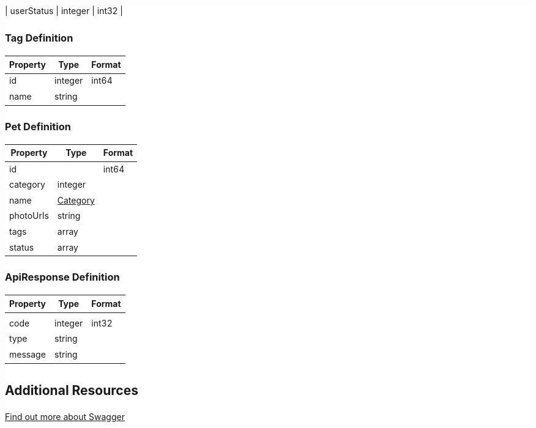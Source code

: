 | userStatus | integer | int32  |
### Tag Definition
| Property | Type    | Format |
| -------- | ------- | ------ |
| id       | integer | int64  |
| name     | string  |        |
### Pet Definition
| Property  | Type                             | Format |
| --------- | -------------------------------- | ------ |
| id        |                                  | int64  |
| category  | integer                          |        |
| name      | [Category](#category-definition) |        |
| photoUrls | string                           |        |
| tags      | array                            |        |
| status    | array                            |        |
### ApiResponse Definition
| Property | Type    | Format |
| -------- | ------- | ------ |
|          |         |        |
| code     | integer | int32  |
| type     | string  |        |
| message  | string  |        |
## Additional Resources
[Find out more about Swagger](http://swagger.io "External Documentation")
